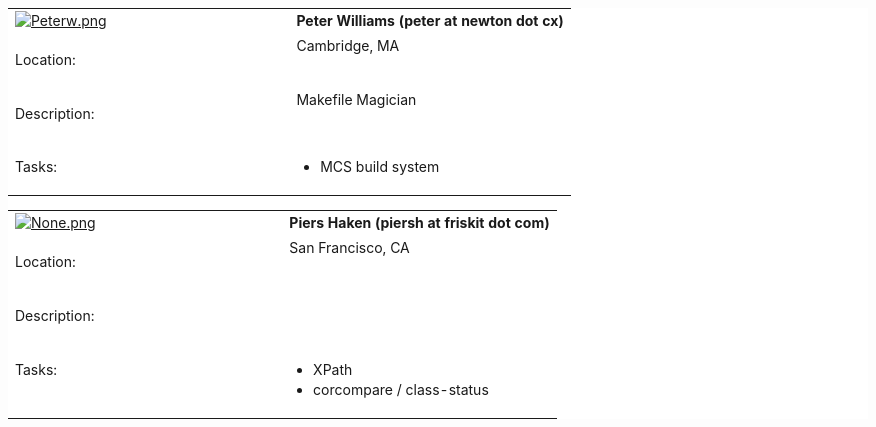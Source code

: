 <table>
<col width="50%" />
<col width="50%" />
<tbody>
<tr class="odd">
<td align="left"><a href="{{ site.github.url }}/archived/images/7/7e/Peterw.png"><img src="{{ site.github.url }}/archived/images/7/7e/Peterw.png" alt="Peterw.png" /></a></td>
<td align="left"><strong><script type="text/javascript">

</script><noscript>&#80;&#x65;&#116;&#x65;&#114;&#32;&#x57;&#x69;&#108;&#108;&#x69;&#x61;&#x6d;&#x73;&#32;&#40;&#112;&#x65;&#116;&#x65;&#114;&#32;&#x61;&#116;&#32;&#110;&#x65;&#x77;&#116;&#x6f;&#110;&#32;&#100;&#x6f;&#116;&#32;&#x63;&#120;&#x29;</noscript></strong></td>
</tr>
<tr class="even">
<td align="left"><p>Location:</p></td>
<td align="left">Cambridge, MA</td>
</tr>
<tr class="odd">
<td align="left"><p>Description:</p></td>
<td align="left">Makefile Magician</td>
</tr>
<tr class="even">
<td align="left"><p>Tasks:</p></td>
<td align="left"><ul>
<li>MCS build system</li>
</ul></td>
</tr>
</tbody>
</table>

<table>
<col width="50%" />
<col width="50%" />
<tbody>
<tr class="odd">
<td align="left"><a href="{{ site.github.url }}/archived/images/e/e3/None.png"><img src="{{ site.github.url }}/archived/images/e/e3/None.png" alt="None.png" /></a></td>
<td align="left"><strong><script type="text/javascript">

</script><noscript>&#80;&#x69;&#x65;&#114;&#x73;&#32;&#72;&#x61;&#x6b;&#x65;&#110;&#32;&#40;&#112;&#x69;&#x65;&#114;&#x73;&#104;&#32;&#x61;&#116;&#32;&#102;&#114;&#x69;&#x73;&#x6b;&#x69;&#116;&#32;&#100;&#x6f;&#116;&#32;&#x63;&#x6f;&#x6d;&#x29;</noscript></strong></td>
</tr>
<tr class="even">
<td align="left"><p>Location:</p></td>
<td align="left">San Francisco, CA</td>
</tr>
<tr class="odd">
<td align="left"><p>Description:</p></td>
<td align="left"><p><br /></p></td>
</tr>
<tr class="even">
<td align="left"><p>Tasks:</p></td>
<td align="left"><ul>
<li>XPath</li>
<li>corcompare / class-status</li>
</ul></td>
</tr>
</tbody>
</table>
